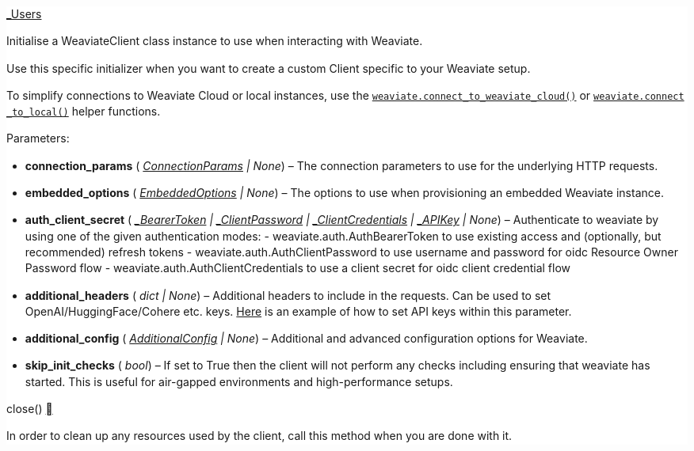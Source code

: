 [\_Users](https://weaviate-python-client.readthedocs.io/en/stable/weaviate.users.html#weaviate.users._Users "weaviate.users._Users")

Initialise a WeaviateClient class instance to use when interacting with Weaviate.

Use this specific initializer when you want to create a custom Client specific to your Weaviate setup.

To simplify connections to Weaviate Cloud or local instances, use the [`weaviate.connect_to_weaviate_cloud()`](https://weaviate-python-client.readthedocs.io/en/stable/weaviate.html#weaviate.connect_to_weaviate_cloud "weaviate.connect_to_weaviate_cloud")
or [`weaviate.connect_to_local()`](https://weaviate-python-client.readthedocs.io/en/stable/weaviate.html#weaviate.connect_to_local "weaviate.connect_to_local") helper functions.

Parameters:

- **connection\_params** ( [_ConnectionParams_](https://weaviate-python-client.readthedocs.io/en/stable/weaviate.connect.html#weaviate.connect.ConnectionParams "weaviate.connect.base.ConnectionParams") _\|_ _None_) – The connection parameters to use for the underlying HTTP requests.

- **embedded\_options** ( [_EmbeddedOptions_](https://weaviate-python-client.readthedocs.io/en/stable/weaviate.html#weaviate.embedded.EmbeddedOptions "weaviate.embedded.EmbeddedOptions") _\|_ _None_) – The options to use when provisioning an embedded Weaviate instance.

- **auth\_client\_secret** ( [_\_BearerToken_](https://weaviate-python-client.readthedocs.io/en/stable/weaviate.html#weaviate.auth._BearerToken "weaviate.auth._BearerToken") _\|_ [_\_ClientPassword_](https://weaviate-python-client.readthedocs.io/en/stable/weaviate.html#weaviate.auth._ClientPassword "weaviate.auth._ClientPassword") _\|_ [_\_ClientCredentials_](https://weaviate-python-client.readthedocs.io/en/stable/weaviate.html#weaviate.auth._ClientCredentials "weaviate.auth._ClientCredentials") _\|_ [_\_APIKey_](https://weaviate-python-client.readthedocs.io/en/stable/weaviate.html#weaviate.auth._APIKey "weaviate.auth._APIKey") _\|_ _None_) – Authenticate to weaviate by using one of the given authentication modes:
\- weaviate.auth.AuthBearerToken to use existing access and (optionally, but recommended) refresh tokens
\- weaviate.auth.AuthClientPassword to use username and password for oidc Resource Owner Password flow
\- weaviate.auth.AuthClientCredentials to use a client secret for oidc client credential flow

- **additional\_headers** ( _dict_ _\|_ _None_) – Additional headers to include in the requests. Can be used to set OpenAI/HuggingFace/Cohere etc. keys.
[Here](https://weaviate.io/developers/weaviate/modules/reader-generator-modules/generative-openai#providing-the-key-to-weaviate) is an
example of how to set API keys within this parameter.

- **additional\_config** ( [_AdditionalConfig_](https://weaviate-python-client.readthedocs.io/en/stable/weaviate.html#weaviate.config.AdditionalConfig "weaviate.config.AdditionalConfig") _\|_ _None_) – Additional and advanced configuration options for Weaviate.

- **skip\_init\_checks** ( _bool_) – If set to True then the client will not perform any checks including ensuring that weaviate has started.
This is useful for air-gapped environments and high-performance setups.


close() [](https://weaviate-python-client.readthedocs.io/en/stable/weaviate.html#weaviate.WeaviateClient.close "Link to this definition")

In order to clean up any resources used by the client, call this method when you are done with it.
